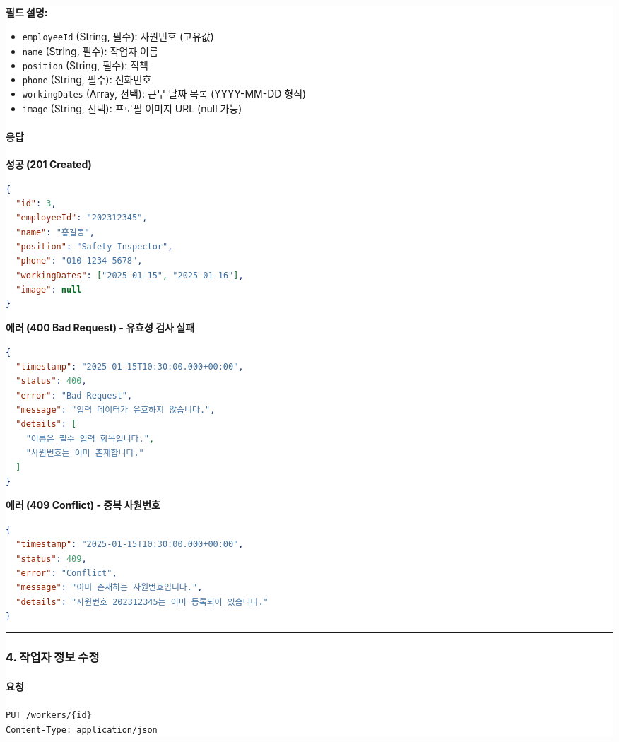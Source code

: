 **필드 설명:**
- `employeeId` (String, 필수): 사원번호 (고유값)
- `name` (String, 필수): 작업자 이름
- `position` (String, 필수): 직책
- `phone` (String, 필수): 전화번호
- `workingDates` (Array<String>, 선택): 근무 날짜 목록 (YYYY-MM-DD 형식)
- `image` (String, 선택): 프로필 이미지 URL (null 가능)

#### 응답
**성공 (201 Created)**
```json
{
  "id": 3,
  "employeeId": "202312345",
  "name": "홍길동",
  "position": "Safety Inspector",
  "phone": "010-1234-5678",
  "workingDates": ["2025-01-15", "2025-01-16"],
  "image": null
}
```

**에러 (400 Bad Request) - 유효성 검사 실패**
```json
{
  "timestamp": "2025-01-15T10:30:00.000+00:00",
  "status": 400,
  "error": "Bad Request",
  "message": "입력 데이터가 유효하지 않습니다.",
  "details": [
    "이름은 필수 입력 항목입니다.",
    "사원번호는 이미 존재합니다."
  ]
}
```

**에러 (409 Conflict) - 중복 사원번호**
```json
{
  "timestamp": "2025-01-15T10:30:00.000+00:00",
  "status": 409,
  "error": "Conflict",
  "message": "이미 존재하는 사원번호입니다.",
  "details": "사원번호 202312345는 이미 등록되어 있습니다."
}
```

---

### 4. 작업자 정보 수정

#### 요청
```http
PUT /workers/{id}
Content-Type: application/json
```
